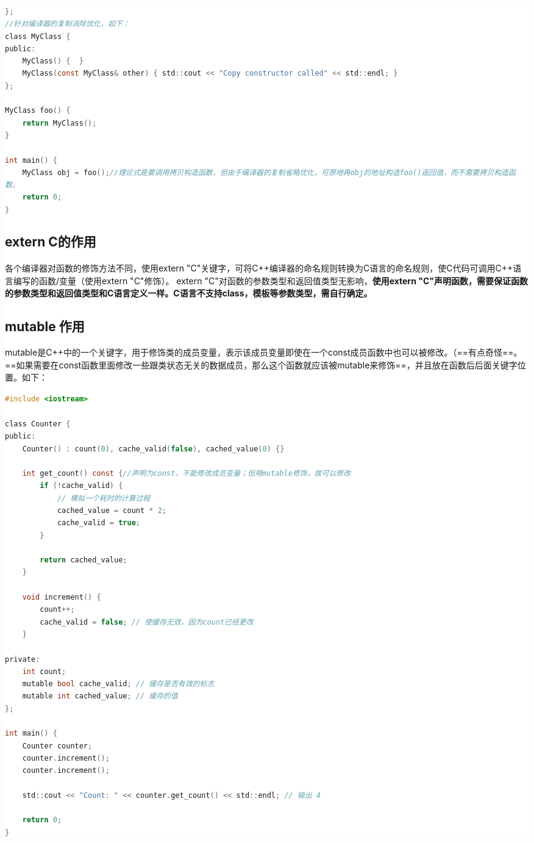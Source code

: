 ```c
};
//针对编译器的复制消除优化，如下：
class MyClass {
public:
    MyClass() {  }
    MyClass(const MyClass& other) { std::cout << "Copy constructor called" << std::endl; }
};

MyClass foo() {
    return MyClass();
}

int main() {
    MyClass obj = foo();//理论式是要调用拷贝构造函数，但由于编译器的复制省略优化，可原地再obj的地址构造foo()返回值，而不需要拷贝构造函数。
    return 0;
}
```
## extern C的作用
各个编译器对函数的修饰方法不同，使用extern "C"关键字，可将C++编译器的命名规则转换为C语言的命名规则，使C代码可调用C++语言编写的函数/变量（使用extern "C"修饰）。
extern "C"对函数的参数类型和返回值类型无影响，**使用extern "C"声明函数，需要保证函数的参数类型和返回值类型和C语言定义一样。C语言不支持class，模板等参数类型，需自行确定。**
## mutable 作用
mutable是C++中的一个关键字，用于修饰类的成员变量，表示该成员变量即使在一个const成员函数中也可以被修改。（==有点奇怪==。
==如果需要在const函数里面修改一些跟类状态无关的数据成员，那么这个函数就应该被mutable来修饰==，并且放在函数后后面关键字位置。如下：
```c
#include <iostream>

class Counter {
public:
    Counter() : count(0), cache_valid(false), cached_value(0) {}

    int get_count() const {//声明为const，不能修改成员变量；但用mutable修饰，故可以修改
        if (!cache_valid) {
            // 模拟一个耗时的计算过程
            cached_value = count * 2;
            cache_valid = true;
        }

        return cached_value;
    }

    void increment() {
        count++;
        cache_valid = false; // 使缓存无效，因为count已经更改
    }

private:
    int count;
    mutable bool cache_valid; // 缓存是否有效的标志
    mutable int cached_value; // 缓存的值
};

int main() {
    Counter counter;
    counter.increment();
    counter.increment();

    std::cout << "Count: " << counter.get_count() << std::endl; // 输出 4

    return 0;
}
```